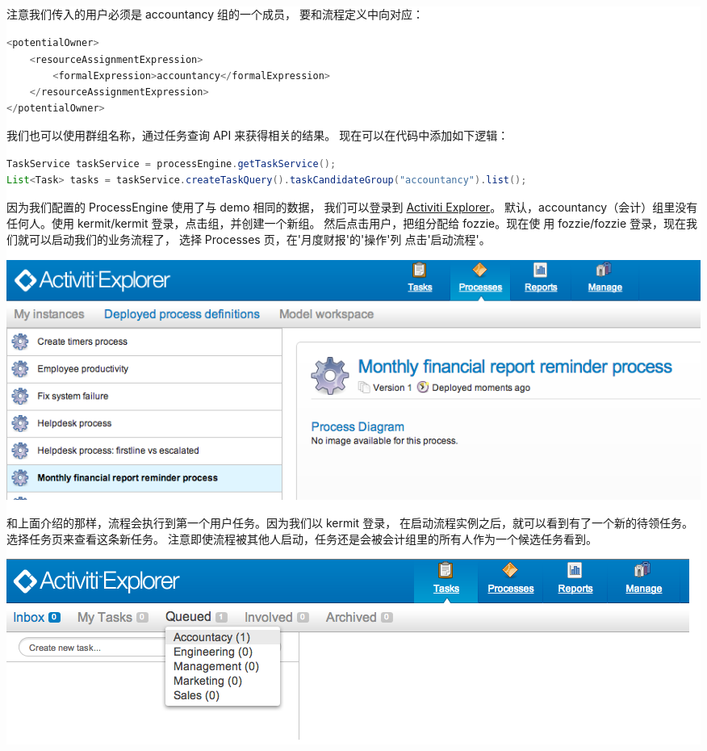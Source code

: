 注意我们传入的用户必须是 accountancy 组的一个成员， 要和流程定义中向对应：

```java
<potentialOwner>
    <resourceAssignmentExpression>
        <formalExpression>accountancy</formalExpression>
    </resourceAssignmentExpression>
</potentialOwner> 
```

我们也可以使用群组名称，通过任务查询 API 来获得相关的结果。 现在可以在代码中添加如下逻辑：

```java
TaskService taskService = processEngine.getTaskService();
List<Task> tasks = taskService.createTaskQuery().taskCandidateGroup("accountancy").list(); 
```

因为我们配置的 ProcessEngine 使用了与 demo 相同的数据， 我们可以登录到 [Activiti Explorer](http://localhost:8080/activiti-explorer/)。 默认，accountancy（会计）组里没有任何人。使用 kermit/kermit 登录，点击组，并创建一个新组。 然后点击用户，把组分配给 fozzie。现在使 用 fozzie/fozzie 登录，现在我们就可以启动我们的业务流程了， 选择 Processes 页，在'月度财报'的'操作'列 点击'启动流程'。

![](img/9fe8ecf8.png)

和上面介绍的那样，流程会执行到第一个用户任务。因为我们以 kermit 登录， 在启动流程实例之后，就可以看到有了一个新的待领任务。 选择任务页来查看这条新任务。 注意即使流程被其他人启动，任务还是会被会计组里的所有人作为一个候选任务看到。

![](img/f21e63be.png)
